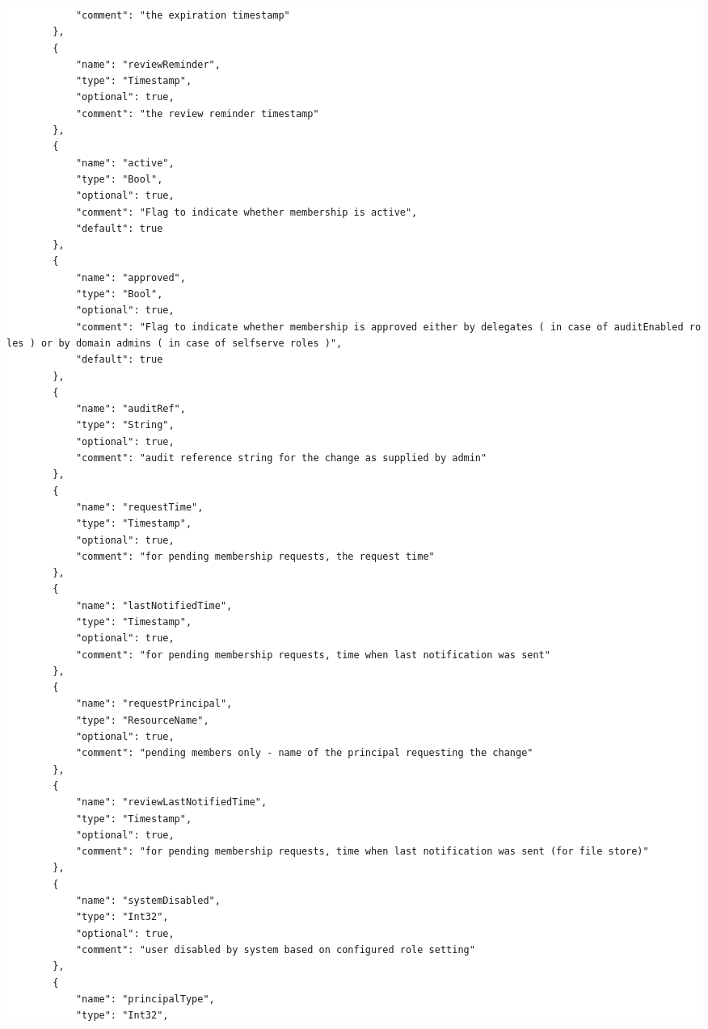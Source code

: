 ```
            "comment": "the expiration timestamp"
        },
        {
            "name": "reviewReminder",
            "type": "Timestamp",
            "optional": true,
            "comment": "the review reminder timestamp"
        },
        {
            "name": "active",
            "type": "Bool",
            "optional": true,
            "comment": "Flag to indicate whether membership is active",
            "default": true
        },
        {
            "name": "approved",
            "type": "Bool",
            "optional": true,
            "comment": "Flag to indicate whether membership is approved either by delegates ( in case of auditEnabled roles ) or by domain admins ( in case of selfserve roles )",
            "default": true
        },
        {
            "name": "auditRef",
            "type": "String",
            "optional": true,
            "comment": "audit reference string for the change as supplied by admin"
        },
        {
            "name": "requestTime",
            "type": "Timestamp",
            "optional": true,
            "comment": "for pending membership requests, the request time"
        },
        {
            "name": "lastNotifiedTime",
            "type": "Timestamp",
            "optional": true,
            "comment": "for pending membership requests, time when last notification was sent"
        },
        {
            "name": "requestPrincipal",
            "type": "ResourceName",
            "optional": true,
            "comment": "pending members only - name of the principal requesting the change"
        },
        {
            "name": "reviewLastNotifiedTime",
            "type": "Timestamp",
            "optional": true,
            "comment": "for pending membership requests, time when last notification was sent (for file store)"
        },
        {
            "name": "systemDisabled",
            "type": "Int32",
            "optional": true,
            "comment": "user disabled by system based on configured role setting"
        },
        {
            "name": "principalType",
            "type": "Int32",
```